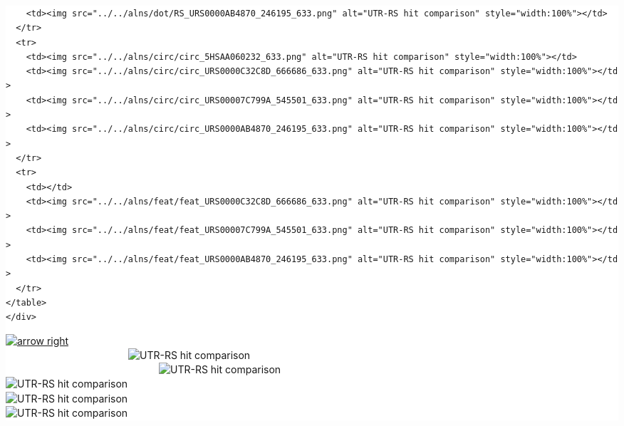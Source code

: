         <td><img src="../../alns/dot/RS_URS0000AB4870_246195_633.png" alt="UTR-RS hit comparison" style="width:100%"></td>
      </tr>
      <tr>
        <td><img src="../../alns/circ/circ_5HSAA060232_633.png" alt="UTR-RS hit comparison" style="width:100%"></td>
        <td><img src="../../alns/circ/circ_URS0000C32C8D_666686_633.png" alt="UTR-RS hit comparison" style="width:100%"></td>
        <td><img src="../../alns/circ/circ_URS00007C799A_545501_633.png" alt="UTR-RS hit comparison" style="width:100%"></td>
        <td><img src="../../alns/circ/circ_URS0000AB4870_246195_633.png" alt="UTR-RS hit comparison" style="width:100%"></td>
      </tr>
      <tr>
        <td></td>
        <td><img src="../../alns/feat/feat_URS0000C32C8D_666686_633.png" alt="UTR-RS hit comparison" style="width:100%"></td>
        <td><img src="../../alns/feat/feat_URS00007C799A_545501_633.png" alt="UTR-RS hit comparison" style="width:100%"></td>
        <td><img src="../../alns/feat/feat_URS0000AB4870_246195_633.png" alt="UTR-RS hit comparison" style="width:100%"></td>
      </tr>
    </table>
    </div>
  <div class="column">
    <a href="../../_mds/WDR35_0/"><img src="../../icons/arrow_right.png" alt="arrow right" style="width:100%"></a>
  </div>
</div>


<div class="row" >
    <div class="column_center">
        <img src="../../alns/feat/featcomp_633.png" alt="UTR-RS hit comparison" style="width:60%; display:block; margin-left:auto; margin-right:auto;">
    </div>
</div>

<div class="row" >
    <div class="column_center">
        <img src="../../alns/bpp/bpp_633.png" alt="UTR-RS hit comparison" style="width:50%; display:block; margin-left:auto; margin-right:auto;">
    </div>
</div>

<div class="row" >
    <div class="column">
        <img src="../../alns/bpp/bpp_633_unbound.png" alt="UTR-RS hit comparison" style="width:100%; display:block; margin-left:auto; margin-right:auto;">
    </div>
    <div class="column">
        <img src="../../alns/bpp/bpp_633_bound.png" alt="UTR-RS hit comparison" style="width:100%; display:block; margin-left:auto; margin-right:auto;">
    </div>
    <div class="column">
        <img src="../../alns/bpp/bpp_633_merge.png" alt="UTR-RS hit comparison" style="width:100%; display:block; margin-left:auto; margin-right:auto;">
    </div>
</div>
